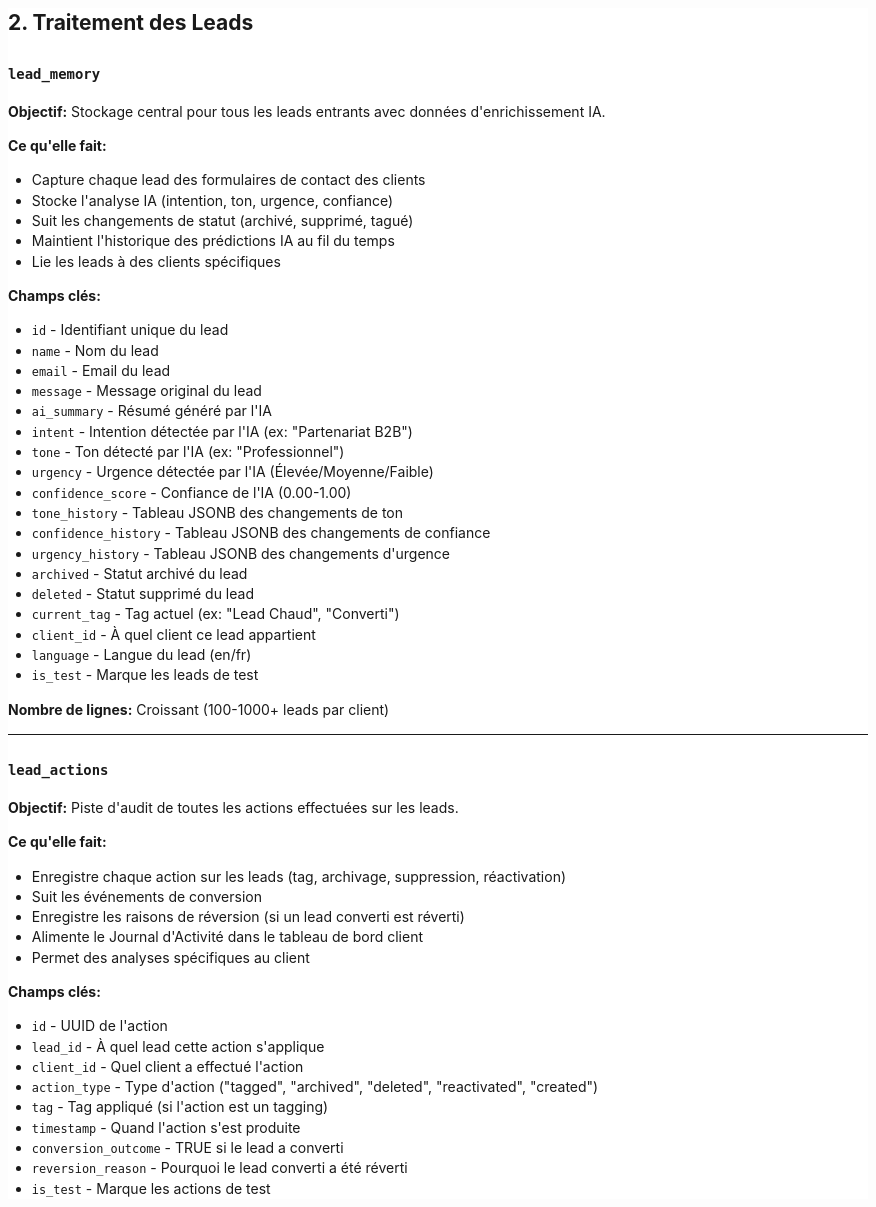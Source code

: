 ## 2. Traitement des Leads

### `lead_memory`
**Objectif:** Stockage central pour tous les leads entrants avec données d'enrichissement IA.

**Ce qu'elle fait:**
- Capture chaque lead des formulaires de contact des clients
- Stocke l'analyse IA (intention, ton, urgence, confiance)
- Suit les changements de statut (archivé, supprimé, tagué)
- Maintient l'historique des prédictions IA au fil du temps
- Lie les leads à des clients spécifiques

**Champs clés:**
- `id` - Identifiant unique du lead
- `name` - Nom du lead
- `email` - Email du lead
- `message` - Message original du lead
- `ai_summary` - Résumé généré par l'IA
- `intent` - Intention détectée par l'IA (ex: "Partenariat B2B")
- `tone` - Ton détecté par l'IA (ex: "Professionnel")
- `urgency` - Urgence détectée par l'IA (Élevée/Moyenne/Faible)
- `confidence_score` - Confiance de l'IA (0.00-1.00)
- `tone_history` - Tableau JSONB des changements de ton
- `confidence_history` - Tableau JSONB des changements de confiance
- `urgency_history` - Tableau JSONB des changements d'urgence
- `archived` - Statut archivé du lead
- `deleted` - Statut supprimé du lead
- `current_tag` - Tag actuel (ex: "Lead Chaud", "Converti")
- `client_id` - À quel client ce lead appartient
- `language` - Langue du lead (en/fr)
- `is_test` - Marque les leads de test

**Nombre de lignes:** Croissant (100-1000+ leads par client)

---

### `lead_actions`
**Objectif:** Piste d'audit de toutes les actions effectuées sur les leads.

**Ce qu'elle fait:**
- Enregistre chaque action sur les leads (tag, archivage, suppression, réactivation)
- Suit les événements de conversion
- Enregistre les raisons de réversion (si un lead converti est réverti)
- Alimente le Journal d'Activité dans le tableau de bord client
- Permet des analyses spécifiques au client

**Champs clés:**
- `id` - UUID de l'action
- `lead_id` - À quel lead cette action s'applique
- `client_id` - Quel client a effectué l'action
- `action_type` - Type d'action ("tagged", "archived", "deleted", "reactivated", "created")
- `tag` - Tag appliqué (si l'action est un tagging)
- `timestamp` - Quand l'action s'est produite
- `conversion_outcome` - TRUE si le lead a converti
- `reversion_reason` - Pourquoi le lead converti a été réverti
- `is_test` - Marque les actions de test
